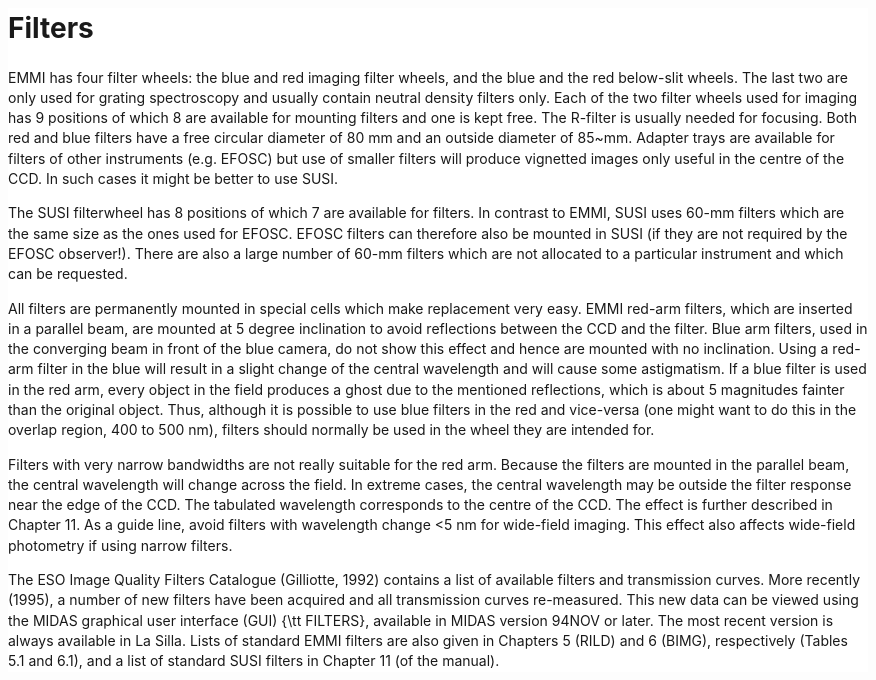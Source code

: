 
Filters
=======
EMMI has four filter wheels: the blue and red imaging filter wheels,
and the blue and the red below-slit wheels. The last two are only
used for grating spectroscopy and usually contain neutral density
filters only. Each of the two filter wheels used for imaging has 9
positions of which 8 are available for mounting filters and one is
kept free. The R-filter is usually needed for focusing.  Both red
and blue filters have a free circular diameter of 80 mm and an
outside diameter of 85~mm.  Adapter trays are available for filters
of other instruments (e.g. EFOSC) but use of smaller filters will
produce vignetted images only useful in the centre of the CCD.  In
such cases it might be better to use SUSI.

The SUSI filterwheel has 8 positions of which 7 are available for
filters.  In contrast to EMMI, SUSI uses 60-mm filters which are the
same size as the ones used for EFOSC. EFOSC filters can therefore
also be mounted in SUSI (if they are not required by the EFOSC
observer!).  There are also a large number of 60-mm filters which
are not allocated to a particular instrument and which can be
requested.

All filters are permanently mounted in special cells which make
replacement very easy.  EMMI red-arm filters, which are inserted in
a parallel beam, are mounted at 5 degree inclination to avoid
reflections between the CCD and the filter.  Blue arm filters, used
in the converging beam in front of the blue camera, do not show this
effect and hence are mounted with no inclination.  Using a red-arm
filter in the blue will result in a slight change of the central
wavelength and will cause some astigmatism. If a blue filter is used
in the red arm, every object in the field produces a ghost due to
the mentioned reflections, which is about 5 magnitudes fainter than
the original object. Thus, although it is possible to use blue
filters in the red and vice-versa (one might want to do this in the
overlap region, 400 to 500 nm), filters should normally be used in
the wheel they are intended for.

Filters with very narrow bandwidths are not really suitable for the
red arm. Because the filters are mounted in the parallel beam, the
central wavelength will change across the field. In extreme cases,
the central wavelength may be outside the filter response near the
edge of the CCD.  The tabulated wavelength corresponds to the centre
of the CCD. The effect is further described in Chapter 11. As a
guide line, avoid filters with wavelength change <5 nm for
wide-field imaging.  This effect also affects wide-field photometry
if using narrow filters.

The ESO Image Quality Filters Catalogue (Gilliotte, 1992) contains a
list of available filters and transmission curves.  More recently
(1995), a number of new filters have been acquired and all
transmission curves re-measured.  This new data can be viewed using
the MIDAS graphical user interface (GUI) {\tt FILTERS}, available in
MIDAS version 94NOV or later. The most recent version is always
available in La Silla. Lists of standard EMMI filters are also given
in Chapters 5 (RILD) and 6 (BIMG), respectively (Tables 5.1 and
6.1), and a list of standard SUSI filters in Chapter 11 (of the
manual).

